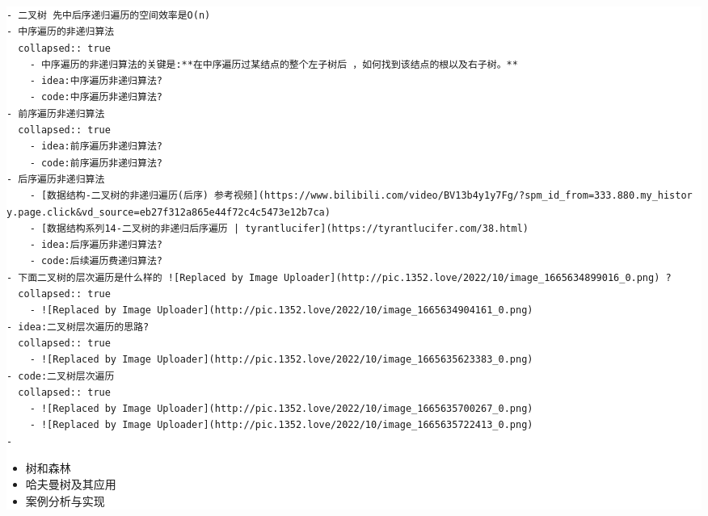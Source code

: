 	- 二叉树 先中后序递归遍历的空间效率是O(n)
	- 中序遍历的非递归算法
	  collapsed:: true
		- 中序遍历的非递归算法的关键是:**在中序遍历过某结点的整个左子树后 ，如何找到该结点的根以及右子树。**
		- idea:中序遍历非递归算法?
		- code:中序遍历非递归算法?
	- 前序遍历非递归算法
	  collapsed:: true
		- idea:前序遍历非递归算法?
		- code:前序遍历非递归算法?
	- 后序遍历非递归算法
		- [数据结构-二叉树的非递归遍历(后序) 参考视频](https://www.bilibili.com/video/BV13b4y1y7Fg/?spm_id_from=333.880.my_history.page.click&vd_source=eb27f312a865e44f72c4c5473e12b7ca)
		- [数据结构系列14-二叉树的非递归后序遍历 | tyrantlucifer](https://tyrantlucifer.com/38.html)
		- idea:后序遍历非递归算法?
		- code:后续遍历费递归算法?
	- 下面二叉树的层次遍历是什么样的 ![Replaced by Image Uploader](http://pic.1352.love/2022/10/image_1665634899016_0.png) ?
	  collapsed:: true
		- ![Replaced by Image Uploader](http://pic.1352.love/2022/10/image_1665634904161_0.png)
	- idea:二叉树层次遍历的思路?
	  collapsed:: true
		- ![Replaced by Image Uploader](http://pic.1352.love/2022/10/image_1665635623383_0.png)
	- code:二叉树层次遍历
	  collapsed:: true
		- ![Replaced by Image Uploader](http://pic.1352.love/2022/10/image_1665635700267_0.png)
		- ![Replaced by Image Uploader](http://pic.1352.love/2022/10/image_1665635722413_0.png)
	-
- 树和森林
- 哈夫曼树及其应用
- 案例分析与实现